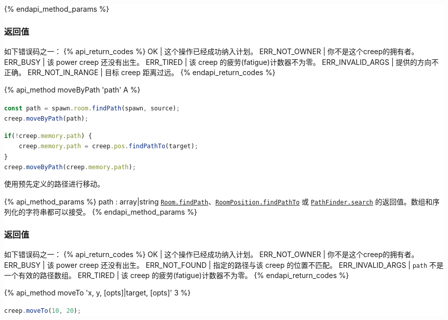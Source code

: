 {% endapi_method_params %}


### 返回值

如下错误码之一：
{% api_return_codes %}
OK | 这个操作已经成功纳入计划。
ERR_NOT_OWNER | 你不是这个creep的拥有者。
ERR_BUSY | 该 power creep 还没有出生。
ERR_TIRED | 该 creep 的疲劳(fatigue)计数器不为零。
ERR_INVALID_ARGS | 提供的方向不正确。
ERR_NOT_IN_RANGE | 目标 creep 距离过远。
{% endapi_return_codes %}



{% api_method moveByPath 'path' A %}

```javascript
const path = spawn.room.findPath(spawn, source);
creep.moveByPath(path);
```

```javascript
if(!creep.memory.path) {
    creep.memory.path = creep.pos.findPathTo(target);
}
creep.moveByPath(creep.memory.path);
```

使用预先定义的路径进行移动。

{% api_method_params %}
path : array|string
<a href="#Room.findPath"><code>Room.findPath</code></a>、<a href="#RoomPosition.findPathTo"><code>RoomPosition.findPathTo</code></a> 或 <a href="#PathFinder.PathFinder-search"><code>PathFinder.search</code></a> 的返回值。数组和序列化的字符串都可以接受。
{% endapi_method_params %}


### 返回值

如下错误码之一：
{% api_return_codes %}
OK | 这个操作已经成功纳入计划。
ERR_NOT_OWNER | 你不是这个creep的拥有者。
ERR_BUSY | 该 power creep 还没有出生。
ERR_NOT_FOUND | 指定的路径与该 creep 的位置不匹配。
ERR_INVALID_ARGS | <code>path</code> 不是一个有效的路径数组。
ERR_TIRED | 该 creep 的疲劳(fatigue)计数器不为零。
{% endapi_return_codes %}



{% api_method moveTo 'x, y, [opts]|target, [opts]' 3 %}

```javascript
creep.moveTo(10, 20);
```
